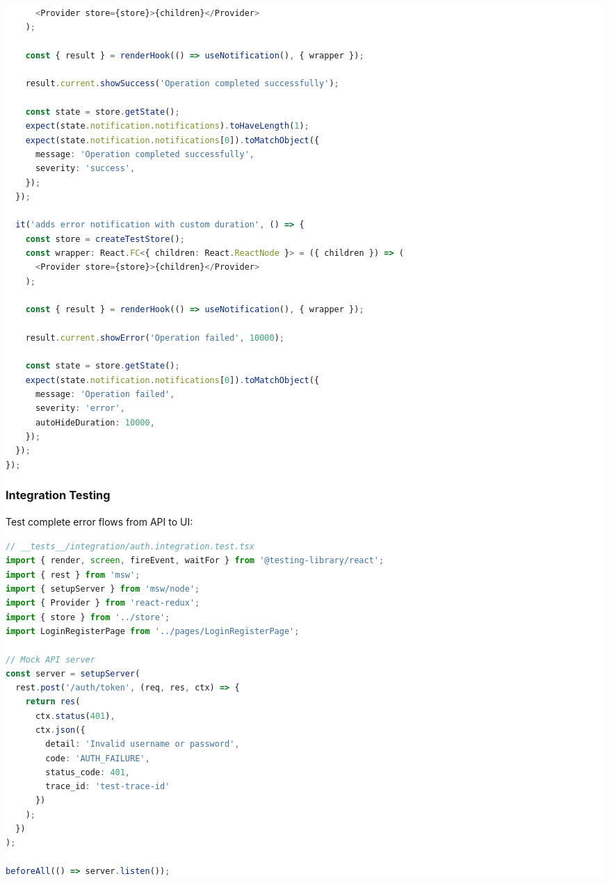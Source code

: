 ```typescript
      <Provider store={store}>{children}</Provider>
    );

    const { result } = renderHook(() => useNotification(), { wrapper });

    result.current.showSuccess('Operation completed successfully');

    const state = store.getState();
    expect(state.notification.notifications).toHaveLength(1);
    expect(state.notification.notifications[0]).toMatchObject({
      message: 'Operation completed successfully',
      severity: 'success',
    });
  });

  it('adds error notification with custom duration', () => {
    const store = createTestStore();
    const wrapper: React.FC<{ children: React.ReactNode }> = ({ children }) => (
      <Provider store={store}>{children}</Provider>
    );

    const { result } = renderHook(() => useNotification(), { wrapper });

    result.current.showError('Operation failed', 10000);

    const state = store.getState();
    expect(state.notification.notifications[0]).toMatchObject({
      message: 'Operation failed',
      severity: 'error',
      autoHideDuration: 10000,
    });
  });
});
```

### Integration Testing

Test complete error flows from API to UI:

```typescript
// __tests__/integration/auth.integration.test.tsx
import { render, screen, fireEvent, waitFor } from '@testing-library/react';
import { rest } from 'msw';
import { setupServer } from 'msw/node';
import { Provider } from 'react-redux';
import { store } from '../store';
import LoginRegisterPage from '../pages/LoginRegisterPage';

// Mock API server
const server = setupServer(
  rest.post('/auth/token', (req, res, ctx) => {
    return res(
      ctx.status(401),
      ctx.json({
        detail: 'Invalid username or password',
        code: 'AUTH_FAILURE',
        status_code: 401,
        trace_id: 'test-trace-id'
      })
    );
  })
);

beforeAll(() => server.listen());
```